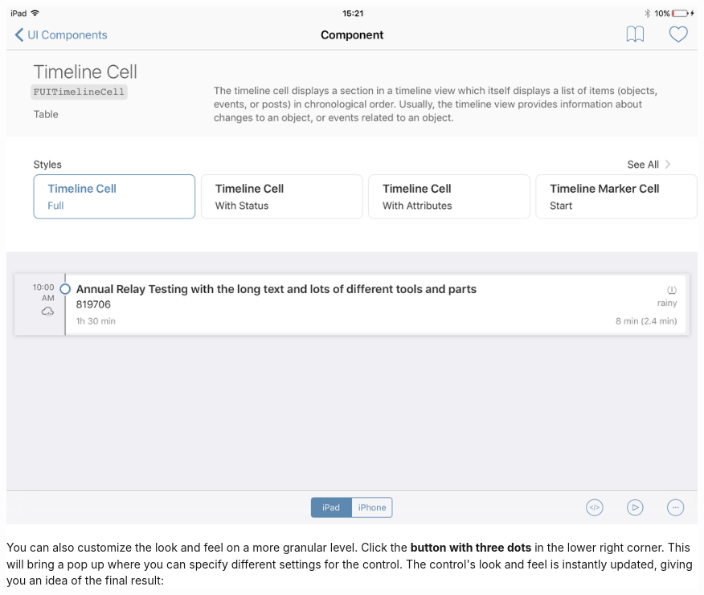 ![Mentor app](fiori-ios-scpms-create-demo-app-30.png)

You can also customize the look and feel on a more granular level. Click the **button with three dots** in the lower right corner. This will bring a pop up where you can specify different settings for the control. The control's look and feel is instantly updated, giving you an idea of the final result:

